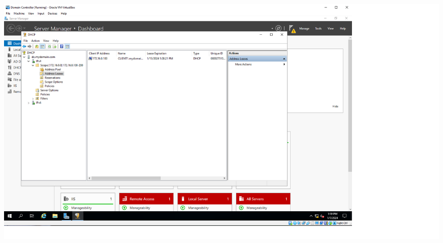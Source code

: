 <img src="https://github.com/George-Upton4/ActiveDirectoryLab/blob/main/media/Proof%20of%20lease.PNG" height="80%" width="80%" alt="Disk Sanitization Steps"/>
<br />
<br />

<!--
 ```diff
- text in red
+ text in green
! text in orange
# text in gray
@@ text in purple (and bold)@@
```
--!>
